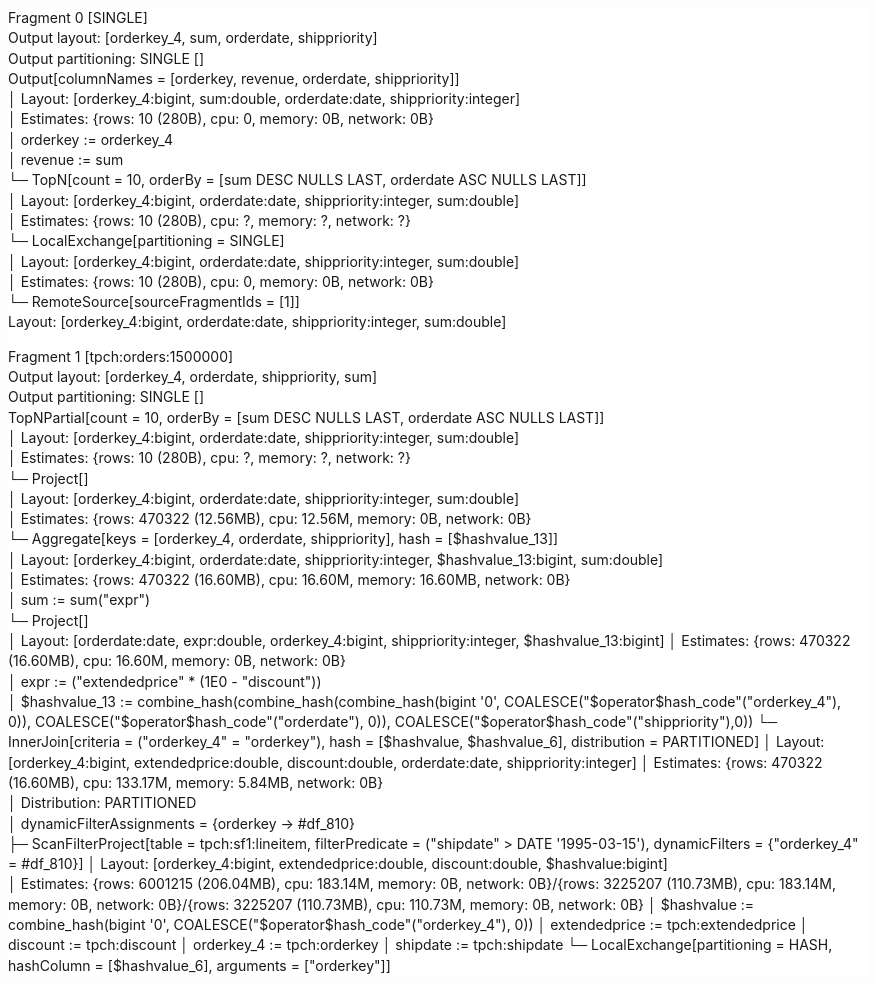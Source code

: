 
Fragment 0 [SINGLE]                                                                                                
     Output layout: [orderkey_4, sum, orderdate, shippriority]                                                        
     Output partitioning: SINGLE []                                                                                   
     Output[columnNames = [orderkey, revenue, orderdate, shippriority]]                                               
     │   Layout: [orderkey_4:bigint, sum:double, orderdate:date, shippriority:integer]                                
     │   Estimates: {rows: 10 (280B), cpu: 0, memory: 0B, network: 0B}                                                
     │   orderkey := orderkey_4                                                                                       
     │   revenue := sum                                                                                               
     └─ TopN[count = 10, orderBy = [sum DESC NULLS LAST, orderdate ASC NULLS LAST]]                                   
        │   Layout: [orderkey_4:bigint, orderdate:date, shippriority:integer, sum:double]                             
        │   Estimates: {rows: 10 (280B), cpu: ?, memory: ?, network: ?}                                               
        └─ LocalExchange[partitioning = SINGLE]                                                                       
           │   Layout: [orderkey_4:bigint, orderdate:date, shippriority:integer, sum:double]                          
           │   Estimates: {rows: 10 (280B), cpu: 0, memory: 0B, network: 0B}                                          
           └─ RemoteSource[sourceFragmentIds = [1]]                                                                   
                  Layout: [orderkey_4:bigint, orderdate:date, shippriority:integer, sum:double]



Fragment 1 [tpch:orders:1500000]                                                                                     
     Output layout: [orderkey_4, orderdate, shippriority, sum]                                                       
     Output partitioning: SINGLE []                                                                                   
     TopNPartial[count = 10, orderBy = [sum DESC NULLS LAST, orderdate ASC NULLS LAST]]                               
     │   Layout: [orderkey_4:bigint, orderdate:date, shippriority:integer, sum:double]                                
     │   Estimates: {rows: 10 (280B), cpu: ?, memory: ?, network: ?}                                                  
     └─ Project[]                                                                                                     
        │   Layout: [orderkey_4:bigint, orderdate:date, shippriority:integer, sum:double]                             
        │   Estimates: {rows: 470322 (12.56MB), cpu: 12.56M, memory: 0B, network: 0B}                                 
        └─ Aggregate[keys = [orderkey_4, orderdate, shippriority], hash = [$hashvalue_13]]                            
           │   Layout: [orderkey_4:bigint, orderdate:date, shippriority:integer, $hashvalue_13:bigint, sum:double]    
           │   Estimates: {rows: 470322 (16.60MB), cpu: 16.60M, memory: 16.60MB, network: 0B}                         
           │   sum := sum("expr")                                                                                     
           └─ Project[]                                                                                               
              │   Layout: [orderdate:date, expr:double, orderkey_4:bigint, shippriority:integer, $hashvalue_13:bigint]
              │   Estimates: {rows: 470322 (16.60MB), cpu: 16.60M, memory: 0B, network: 0B}                           
              │   expr := ("extendedprice" * (1E0 - "discount"))                                                      
              │   $hashvalue_13 := combine_hash(combine_hash(combine_hash(bigint '0', COALESCE("$operator$hash_code"("orderkey_4"), 0)), COALESCE("$operator$hash_code"("orderdate"), 0)), COALESCE("$operator$hash_code"("shippriority"),0))
              └─ InnerJoin[criteria = ("orderkey_4" = "orderkey"), hash = [$hashvalue, $hashvalue_6], distribution =  PARTITIONED]
                 │   Layout: [orderkey_4:bigint, extendedprice:double, discount:double, orderdate:date, shippriority:integer]
                 │   Estimates: {rows: 470322 (16.60MB), cpu: 133.17M, memory: 5.84MB, network: 0B}                   
                 │   Distribution: PARTITIONED                                                                        
                 │   dynamicFilterAssignments = {orderkey -> #df_810}                                                 
                 ├─ ScanFilterProject[table = tpch:sf1:lineitem, filterPredicate = ("shipdate" > DATE '1995-03-15'), dynamicFilters = {"orderkey_4" = #df_810}]
                 │      Layout: [orderkey_4:bigint, extendedprice:double, discount:double, $hashvalue:bigint]         
                 │      Estimates: {rows: 6001215 (206.04MB), cpu: 183.14M, memory: 0B, network: 0B}/{rows: 3225207 (110.73MB), cpu: 183.14M, memory: 0B, network: 0B}/{rows: 3225207 (110.73MB), cpu: 110.73M, memory: 0B, network: 0B}
                 │      $hashvalue := combine_hash(bigint '0', COALESCE("$operator$hash_code"("orderkey_4"), 0))      
                 │      extendedprice := tpch:extendedprice                                                           
                 │      discount := tpch:discount                                                                     
                 │      orderkey_4 := tpch:orderkey                                                                   
                 │      shipdate := tpch:shipdate                                                                     
                 └─ LocalExchange[partitioning = HASH, hashColumn = [$hashvalue_6], arguments = ["orderkey"]]         